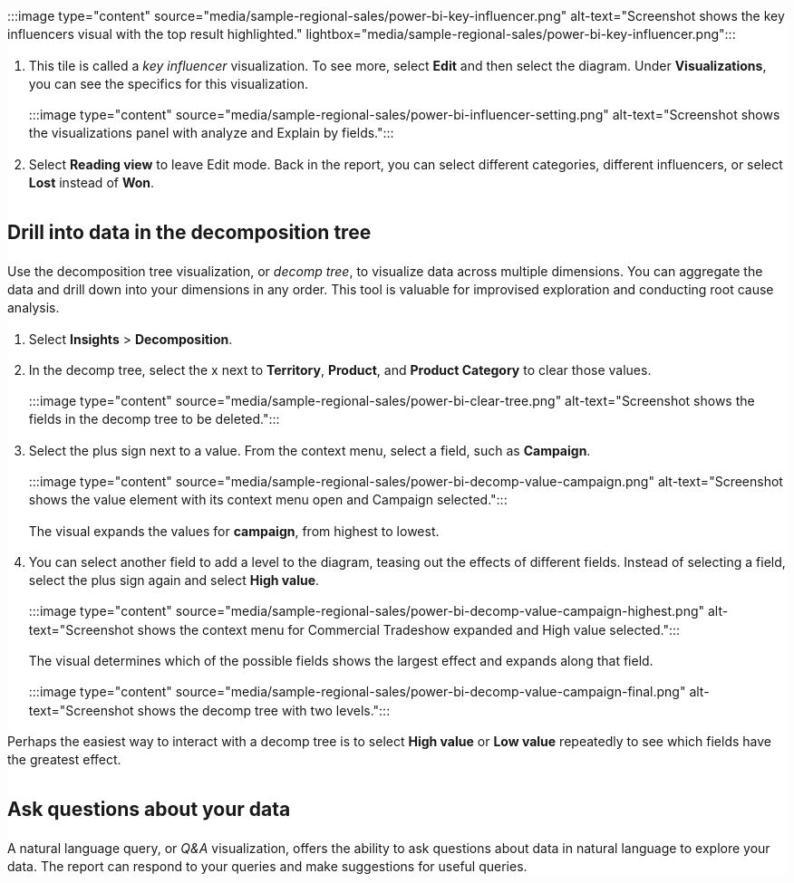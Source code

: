    :::image type="content" source="media/sample-regional-sales/power-bi-key-influencer.png" alt-text="Screenshot shows the key influencers visual with the top result highlighted." lightbox="media/sample-regional-sales/power-bi-key-influencer.png":::

1. This tile is called a *key influencer* visualization. To see more, select **Edit** and then select the diagram. Under **Visualizations**, you can see the specifics for this visualization.

   :::image type="content" source="media/sample-regional-sales/power-bi-influencer-setting.png" alt-text="Screenshot shows the visualizations panel with analyze and Explain by fields.":::

1. Select **Reading view** to leave Edit mode. Back in the report, you can select different categories, different influencers, or select **Lost** instead of **Won**.

## Drill into data in the decomposition tree

Use the decomposition tree visualization, or *decomp tree*, to visualize data across multiple dimensions. You can aggregate the data and drill down into your dimensions in any order. This tool is valuable for improvised exploration and conducting root cause analysis.

1. Select **Insights** > **Decomposition**.

1. In the decomp tree, select the x next to **Territory**, **Product**, and **Product Category** to clear those values.

   :::image type="content" source="media/sample-regional-sales/power-bi-clear-tree.png" alt-text="Screenshot shows the fields in the decomp tree to be deleted.":::

1. Select the plus sign next to a value. From the context menu, select a field, such as **Campaign**.

   :::image type="content" source="media/sample-regional-sales/power-bi-decomp-value-campaign.png" alt-text="Screenshot shows the value element with its context menu open and Campaign selected.":::

   The visual expands the values for **campaign**, from highest to lowest.

1. You can select another field to add a level to the diagram, teasing out the effects of different fields. Instead of selecting a field, select the plus sign again and select **High value**.

   :::image type="content" source="media/sample-regional-sales/power-bi-decomp-value-campaign-highest.png" alt-text="Screenshot shows the context menu for Commercial Tradeshow expanded and High value selected.":::

   The visual determines which of the possible fields shows the largest effect and expands along that field.

   :::image type="content" source="media/sample-regional-sales/power-bi-decomp-value-campaign-final.png" alt-text="Screenshot shows the decomp tree with two levels.":::

Perhaps the easiest way to interact with a decomp tree is to select **High value** or **Low value** repeatedly to see which fields have the greatest effect.

## Ask questions about your data

A natural language query, or *Q&A* visualization, offers the ability to ask questions about data in natural language to explore your data. The report can respond to your queries and make suggestions for useful queries.
